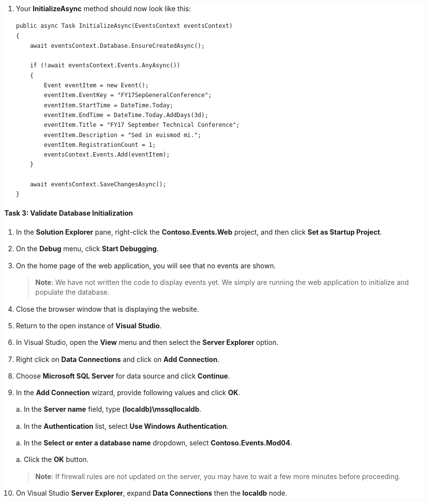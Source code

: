 1. Your **InitializeAsync** method should now look like this:

	```
	public async Task InitializeAsync(EventsContext eventsContext)
	{
		await eventsContext.Database.EnsureCreatedAsync();

		if (!await eventsContext.Events.AnyAsync())
		{
			Event eventItem = new Event();
			eventItem.EventKey = "FY17SepGeneralConference";
			eventItem.StartTime = DateTime.Today;
			eventItem.EndTime = DateTime.Today.AddDays(3d);
			eventItem.Title = "FY17 September Technical Conference";
			eventItem.Description = "Sed in euismod mi.";
			eventItem.RegistrationCount = 1;
			eventsContext.Events.Add(eventItem);
		}

		await eventsContext.SaveChangesAsync();
	}
	```

#### Task 3: Validate Database Initialization

1. In the **Solution Explorer** pane, right-click the **Contoso.Events.Web** project, and then click **Set as Startup Project**.

1. On the **Debug** menu, click **Start Debugging**.

1. On the home page of the web application, you will see that no events are shown.

	> **Note**: We have not written the code to display events yet. We simply are running the web application to initialize and populate the database.

1. Close the browser window that is displaying the website.

1. Return to the open instance of **Visual Studio**.

1. In Visual Studio, open the **View** menu and then select the **Server Explorer** option.

1. Right click on **Data Connections** and click on **Add Connection**.

1. Choose **Microsoft SQL Server** for data source and click **Continue**.

1. In the **Add Connection** wizard, provide following values and click **OK**.

	a. In the **Server name** field, type **(localdb)\\mssqllocaldb**.

	a. In the **Authentication** list, select **Use Windows Authentication**.

	a. In the **Select or enter a database name** dropdown, select **Contoso.Events.Mod04**.

	a. Click the **OK** button.

	> **Note**: If firewall rules are not updated on the server, you may have to wait a few more minutes before proceeding.

1. On Visual Studio **Server Explorer**, expand **Data Connections** then the **localdb** node.
